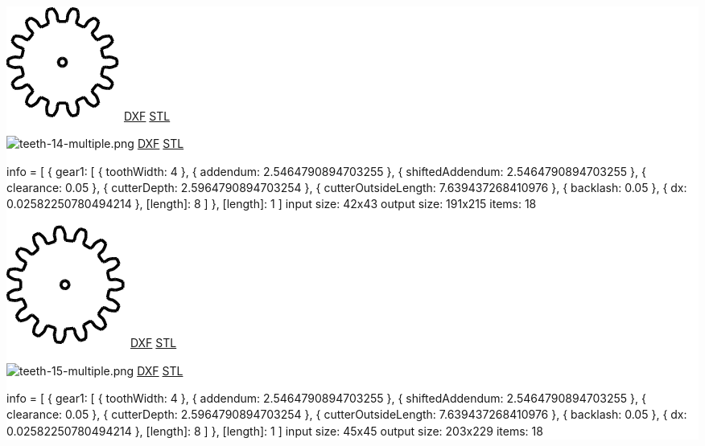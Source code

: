![teeth-14.png](teeth-14.png) [DXF](teeth-14.dxf) [STL](teeth-14.stl)


![teeth-14-multiple.png](teeth-14-multiple.png) [DXF](teeth-14-multiple.dxf) [STL](teeth-14-multiple.stl)

info = [ { gear1: 
     [ { toothWidth: 4 },
       { addendum: 2.5464790894703255 },
       { shiftedAddendum: 2.5464790894703255 },
       { clearance: 0.05 },
       { cutterDepth: 2.5964790894703254 },
       { cutterOutsideLength: 7.639437268410976 },
       { backlash: 0.05 },
       { dx: 0.02582250780494214 },
       [length]: 8 ] },
  [length]: 1 ]
input size:  42x43
output size: 191x215
items: 18

![teeth-15.png](teeth-15.png) [DXF](teeth-15.dxf) [STL](teeth-15.stl)


![teeth-15-multiple.png](teeth-15-multiple.png) [DXF](teeth-15-multiple.dxf) [STL](teeth-15-multiple.stl)

info = [ { gear1: 
     [ { toothWidth: 4 },
       { addendum: 2.5464790894703255 },
       { shiftedAddendum: 2.5464790894703255 },
       { clearance: 0.05 },
       { cutterDepth: 2.5964790894703254 },
       { cutterOutsideLength: 7.639437268410976 },
       { backlash: 0.05 },
       { dx: 0.02582250780494214 },
       [length]: 8 ] },
  [length]: 1 ]
input size:  45x45
output size: 203x229
items: 18
